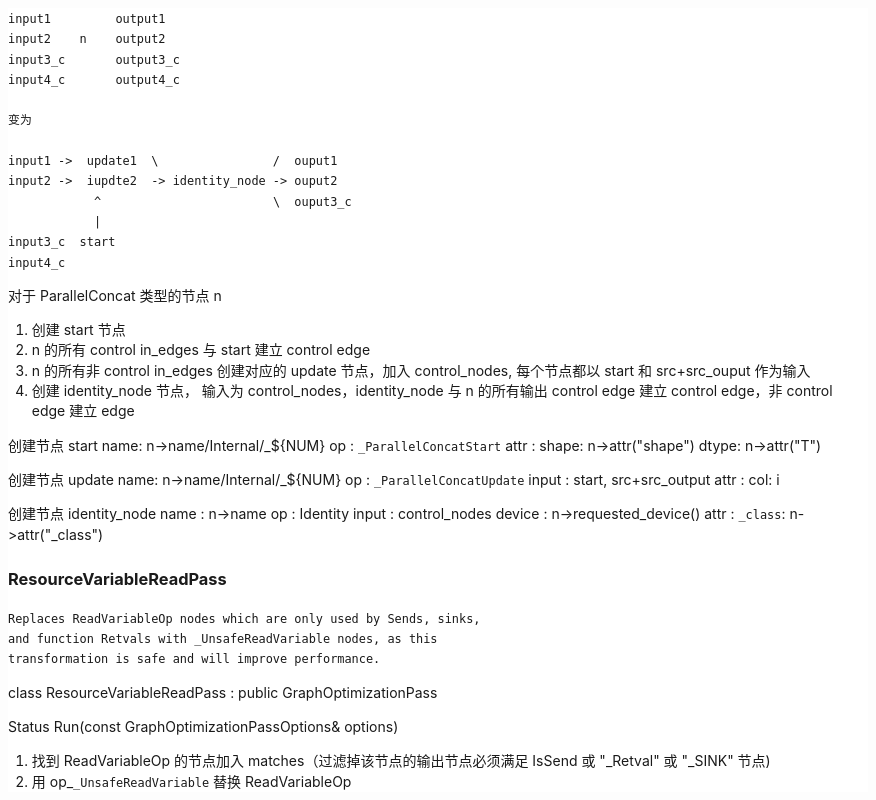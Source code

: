 ```
input1         output1
input2    n    output2
input3_c       output3_c
input4_c       output4_c

变为

input1 ->  update1  \                /  ouput1
input2 ->  iupdte2  -> identity_node -> ouput2
            ^                        \  ouput3_c
            |
input3_c  start
input4_c
```

对于 ParallelConcat 类型的节点 n
1. 创建  start 节点
2. n 的所有 control in_edges 与 start 建立 control edge
3. n 的所有非 control in_edges  创建对应的 update  节点，加入 control_nodes, 每个节点都以  start 和 src+src_ouput 作为输入
4. 创建 identity_node 节点， 输入为 control_nodes，identity_node 与 n 的所有输出 control edge 建立 control edge，非 control edge 建立 edge


创建节点 start
name: n->name/Internal/_${NUM}
op : `_ParallelConcatStart`
attr :
    shape: n->attr("shape")
    dtype: n->attr("T")

创建节点 update
name: n->name/Internal/_${NUM}
op : `_ParallelConcatUpdate`
input : start, src+src_output
attr :
    col: i

创建节点 identity_node
name : n->name
op : Identity
input : control_nodes
device : n->requested_device()
attr :
   `_class`: n->attr("_class")


### ResourceVariableReadPass

```
Replaces ReadVariableOp nodes which are only used by Sends, sinks,
and function Retvals with _UnsafeReadVariable nodes, as this
transformation is safe and will improve performance.
```

class ResourceVariableReadPass : public GraphOptimizationPass

Status Run(const GraphOptimizationPassOptions& options)

1. 找到 ReadVariableOp 的节点加入 matches（过滤掉该节点的输出节点必须满足 IsSend 或 "_Retval" 或 "_SINK" 节点)
2. 用  op_`_UnsafeReadVariable` 替换 ReadVariableOp
